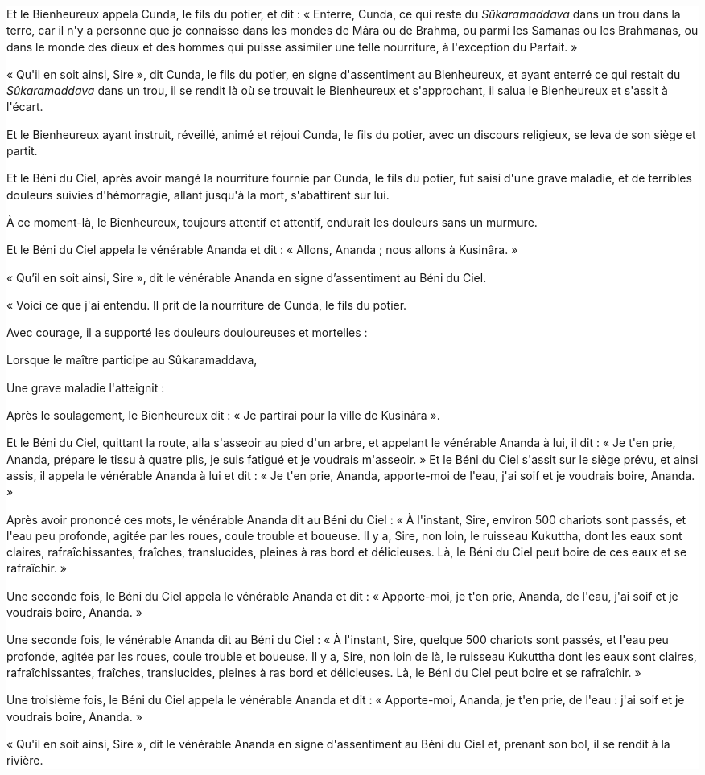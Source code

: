 Et le Bienheureux appela Cunda, le fils du potier, et dit : « Enterre, Cunda, ce qui reste du _Sûkaramaddava_ dans un trou dans la terre, car il n'y a personne que je connaisse dans les mondes de Mâra ou de Brahma, ou parmi les Samanas ou les Brahmanas, ou dans le monde des dieux et des hommes qui puisse assimiler une telle nourriture, à l'exception du Parfait. »

« Qu'il en soit ainsi, Sire », dit Cunda, le fils du potier, en signe d'assentiment au Bienheureux, et ayant enterré ce qui restait du _Sûkaramaddava_ dans un trou, il se rendit là où se trouvait le Bienheureux et s'approchant, il salua le Bienheureux et s'assit à l'écart.

Et le Bienheureux ayant instruit, réveillé, animé et réjoui Cunda, le fils du potier, avec un discours religieux, se leva de son siège et partit.

Et le Béni du Ciel, après avoir mangé la nourriture fournie par Cunda, le fils du potier, fut saisi d'une grave maladie, et de terribles douleurs suivies d'hémorragie, allant jusqu'à la mort, s'abattirent sur lui.

À ce moment-là, le Bienheureux, toujours attentif et attentif, endurait les douleurs sans un murmure.

Et le Béni du Ciel appela le vénérable Ananda et dit : « Allons, Ananda ; nous allons à Kusinâra. »

« Qu’il en soit ainsi, Sire », dit le vénérable Ananda en signe d’assentiment au Béni du Ciel.

« Voici ce que j'ai entendu. Il prit de la nourriture de Cunda, le fils du potier.

Avec courage, il a supporté les douleurs douloureuses et mortelles :

Lorsque le maître participe au Sûkaramaddava,

Une grave maladie l'atteignit :

Après le soulagement, le Bienheureux dit : « Je partirai pour la ville de Kusinâra ».

Et le Béni du Ciel, quittant la route, alla s'asseoir au pied d'un arbre, et appelant le vénérable Ananda à lui, il dit : « Je t'en prie, Ananda, prépare le tissu à quatre plis, je suis fatigué et je voudrais m'asseoir. » Et le Béni du Ciel s'assit sur le siège prévu, et ainsi assis, il appela le vénérable Ananda à lui et dit : « Je t'en prie, Ananda, apporte-moi de l'eau, j'ai soif et je voudrais boire, Ananda. »

Après avoir prononcé ces mots, le vénérable Ananda dit au Béni du Ciel : « À l'instant, Sire, environ 500 chariots sont passés, et l'eau peu profonde, agitée par les roues, coule trouble et boueuse. Il y a, Sire, non loin, le ruisseau Kukuttha, dont les eaux sont claires, rafraîchissantes, fraîches, translucides, pleines à ras bord et délicieuses. Là, le Béni du Ciel peut boire de ces eaux et se rafraîchir. »

Une seconde fois, le Béni du Ciel appela le vénérable Ananda et dit : « Apporte-moi, je t'en prie, Ananda, de l'eau, j'ai soif et je voudrais boire, Ananda. »

Une seconde fois, le vénérable Ananda dit au Béni du Ciel : « À l'instant, Sire, quelque 500 chariots sont passés, et l'eau peu profonde, agitée par les roues, coule trouble et boueuse. Il y a, Sire, non loin de là, le ruisseau Kukuttha dont les eaux sont claires, rafraîchissantes, fraîches, translucides, pleines à ras bord et délicieuses. Là, le Béni du Ciel peut boire et se rafraîchir. »

Une troisième fois, le Béni du Ciel appela le vénérable Ananda et dit : « Apporte-moi, Ananda, je t'en prie, de l'eau : j'ai soif et je voudrais boire, Ananda. »

« Qu'il en soit ainsi, Sire », dit le vénérable Ananda en signe d'assentiment au Béni du Ciel et, prenant son bol, il se rendit à la rivière.
